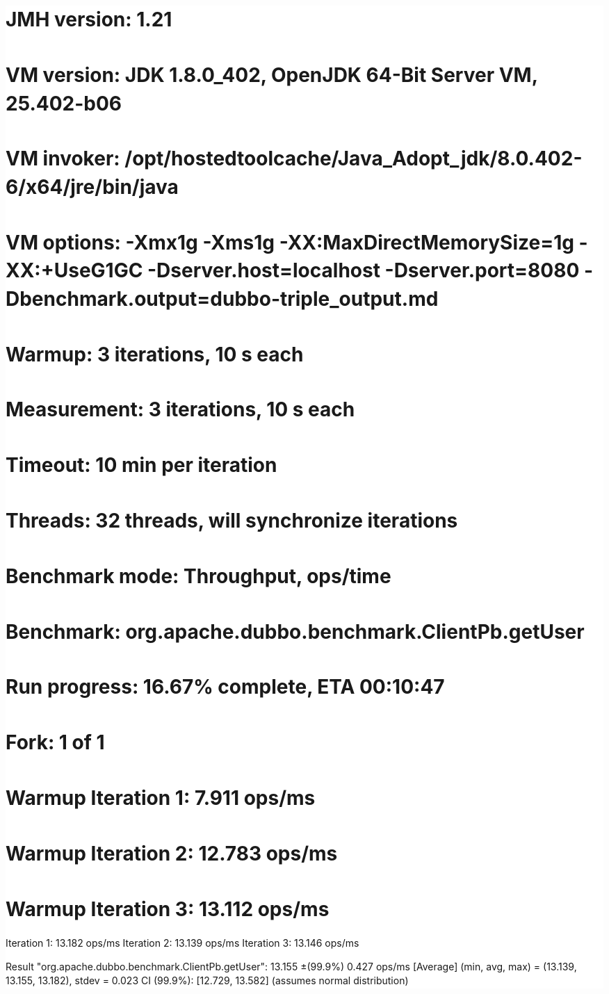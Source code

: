 
# JMH version: 1.21
# VM version: JDK 1.8.0_402, OpenJDK 64-Bit Server VM, 25.402-b06
# VM invoker: /opt/hostedtoolcache/Java_Adopt_jdk/8.0.402-6/x64/jre/bin/java
# VM options: -Xmx1g -Xms1g -XX:MaxDirectMemorySize=1g -XX:+UseG1GC -Dserver.host=localhost -Dserver.port=8080 -Dbenchmark.output=dubbo-triple_output.md
# Warmup: 3 iterations, 10 s each
# Measurement: 3 iterations, 10 s each
# Timeout: 10 min per iteration
# Threads: 32 threads, will synchronize iterations
# Benchmark mode: Throughput, ops/time
# Benchmark: org.apache.dubbo.benchmark.ClientPb.getUser

# Run progress: 16.67% complete, ETA 00:10:47
# Fork: 1 of 1
# Warmup Iteration   1: 7.911 ops/ms
# Warmup Iteration   2: 12.783 ops/ms
# Warmup Iteration   3: 13.112 ops/ms
Iteration   1: 13.182 ops/ms
Iteration   2: 13.139 ops/ms
Iteration   3: 13.146 ops/ms


Result "org.apache.dubbo.benchmark.ClientPb.getUser":
  13.155 ±(99.9%) 0.427 ops/ms [Average]
  (min, avg, max) = (13.139, 13.155, 13.182), stdev = 0.023
  CI (99.9%): [12.729, 13.582] (assumes normal distribution)
